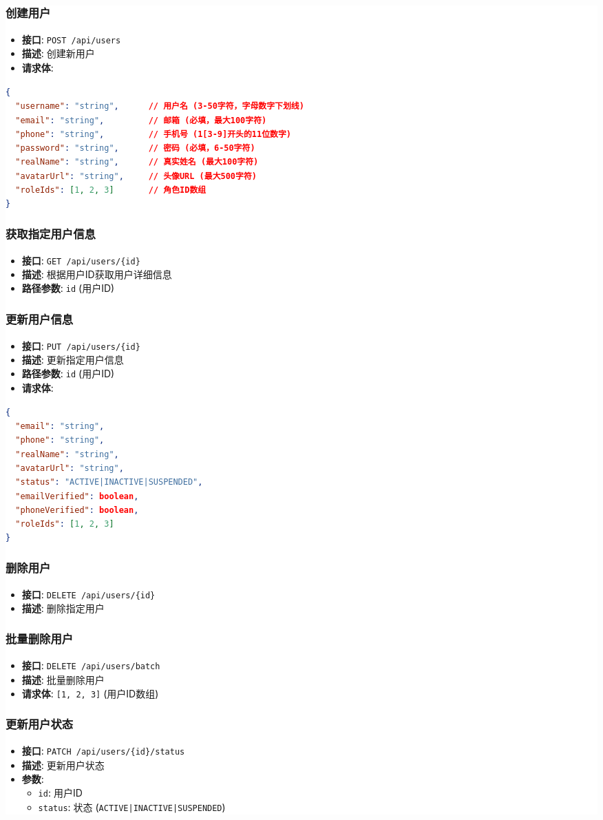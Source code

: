 ### 创建用户
- **接口**: `POST /api/users`
- **描述**: 创建新用户
- **请求体**:
```json
{
  "username": "string",      // 用户名 (3-50字符，字母数字下划线)
  "email": "string",         // 邮箱 (必填，最大100字符)
  "phone": "string",         // 手机号 (1[3-9]开头的11位数字)
  "password": "string",      // 密码 (必填，6-50字符)
  "realName": "string",      // 真实姓名 (最大100字符)
  "avatarUrl": "string",     // 头像URL (最大500字符)
  "roleIds": [1, 2, 3]       // 角色ID数组
}
```

### 获取指定用户信息
- **接口**: `GET /api/users/{id}`
- **描述**: 根据用户ID获取用户详细信息
- **路径参数**: `id` (用户ID)

### 更新用户信息
- **接口**: `PUT /api/users/{id}`
- **描述**: 更新指定用户信息
- **路径参数**: `id` (用户ID)
- **请求体**:
```json
{
  "email": "string",
  "phone": "string",
  "realName": "string",
  "avatarUrl": "string",
  "status": "ACTIVE|INACTIVE|SUSPENDED",
  "emailVerified": boolean,
  "phoneVerified": boolean,
  "roleIds": [1, 2, 3]
}
```

### 删除用户
- **接口**: `DELETE /api/users/{id}`
- **描述**: 删除指定用户

### 批量删除用户
- **接口**: `DELETE /api/users/batch`
- **描述**: 批量删除用户
- **请求体**: `[1, 2, 3]` (用户ID数组)

### 更新用户状态
- **接口**: `PATCH /api/users/{id}/status`
- **描述**: 更新用户状态
- **参数**: 
  - `id`: 用户ID
  - `status`: 状态 (`ACTIVE|INACTIVE|SUSPENDED`)
